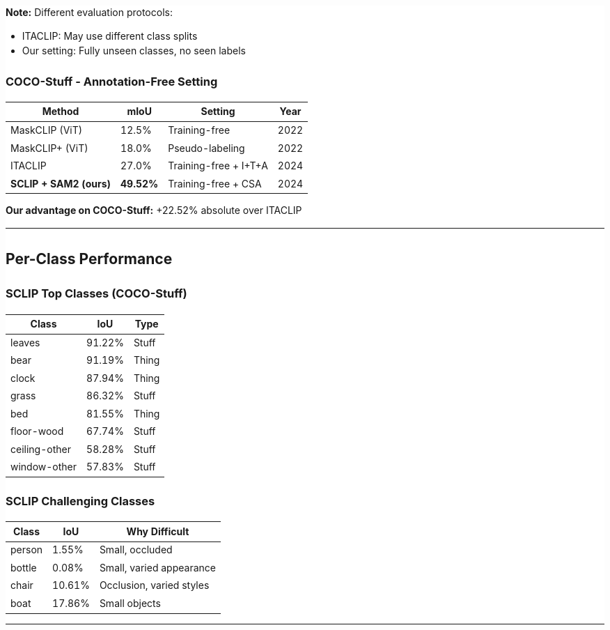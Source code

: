 **Note:** Different evaluation protocols:
- ITACLIP: May use different class splits
- Our setting: Fully unseen classes, no seen labels

### COCO-Stuff - Annotation-Free Setting

| Method | mIoU | Setting | Year |
|--------|------|---------|------|
| MaskCLIP (ViT) | 12.5% | Training-free | 2022 |
| MaskCLIP+ (ViT) | 18.0% | Pseudo-labeling | 2022 |
| ITACLIP | 27.0% | Training-free + I+T+A | 2024 |
| **SCLIP + SAM2 (ours)** | **49.52%** | Training-free + CSA | 2024 |

**Our advantage on COCO-Stuff:** +22.52% absolute over ITACLIP

---

## Per-Class Performance

### SCLIP Top Classes (COCO-Stuff)

| Class | IoU | Type |
|-------|-----|------|
| leaves | 91.22% | Stuff |
| bear | 91.19% | Thing |
| clock | 87.94% | Thing |
| grass | 86.32% | Stuff |
| bed | 81.55% | Thing |
| floor-wood | 67.74% | Stuff |
| ceiling-other | 58.28% | Stuff |
| window-other | 57.83% | Stuff |

### SCLIP Challenging Classes

| Class | IoU | Why Difficult |
|-------|-----|---------------|
| person | 1.55% | Small, occluded |
| bottle | 0.08% | Small, varied appearance |
| chair | 10.61% | Occlusion, varied styles |
| boat | 17.86% | Small objects |

---